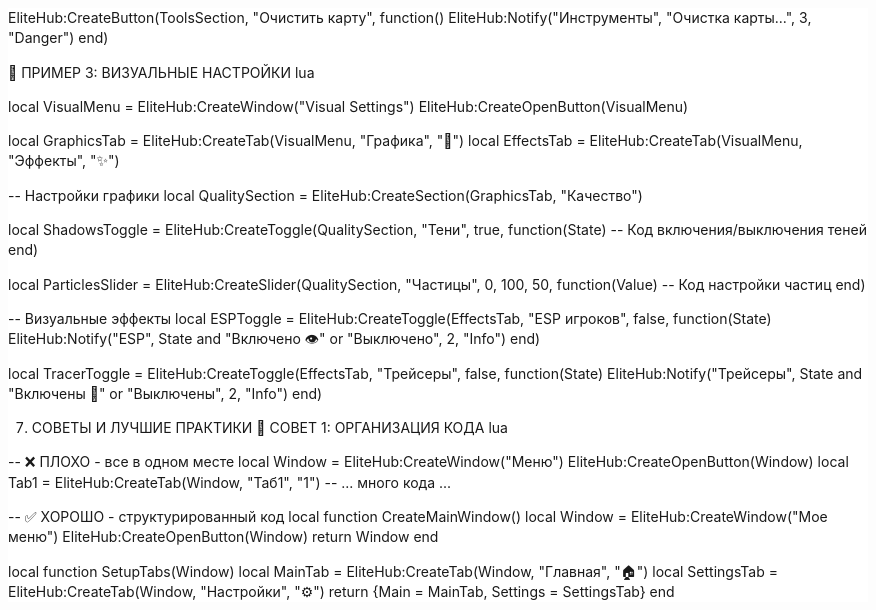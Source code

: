 EliteHub:CreateButton(ToolsSection, "Очистить карту", function()
    EliteHub:Notify("Инструменты", "Очистка карты...", 3, "Danger")
end)

🎯 ПРИМЕР 3: ВИЗУАЛЬНЫЕ НАСТРОЙКИ
lua

local VisualMenu = EliteHub:CreateWindow("Visual Settings")
EliteHub:CreateOpenButton(VisualMenu)

local GraphicsTab = EliteHub:CreateTab(VisualMenu, "Графика", "🎨")
local EffectsTab = EliteHub:CreateTab(VisualMenu, "Эффекты", "✨")

-- Настройки графики
local QualitySection = EliteHub:CreateSection(GraphicsTab, "Качество")

local ShadowsToggle = EliteHub:CreateToggle(QualitySection, "Тени", true, function(State)
    -- Код включения/выключения теней
end)

local ParticlesSlider = EliteHub:CreateSlider(QualitySection, "Частицы", 0, 100, 50, function(Value)
    -- Код настройки частиц
end)

-- Визуальные эффекты
local ESPToggle = EliteHub:CreateToggle(EffectsTab, "ESP игроков", false, function(State)
    EliteHub:Notify("ESP", State and "Включено 👁️" or "Выключено", 2, "Info")
end)

local TracerToggle = EliteHub:CreateToggle(EffectsTab, "Трейсеры", false, function(State)
    EliteHub:Notify("Трейсеры", State and "Включены 🎯" or "Выключены", 2, "Info")
end)

7. СОВЕТЫ И ЛУЧШИЕ ПРАКТИКИ
🎯 СОВЕТ 1: ОРГАНИЗАЦИЯ КОДА
lua

-- ❌ ПЛОХО - все в одном месте
local Window = EliteHub:CreateWindow("Меню")
EliteHub:CreateOpenButton(Window)
local Tab1 = EliteHub:CreateTab(Window, "Таб1", "1")
-- ... много кода ...

-- ✅ ХОРОШО - структурированный код
local function CreateMainWindow()
    local Window = EliteHub:CreateWindow("Мое меню")
    EliteHub:CreateOpenButton(Window)
    return Window
end

local function SetupTabs(Window)
    local MainTab = EliteHub:CreateTab(Window, "Главная", "🏠")
    local SettingsTab = EliteHub:CreateTab(Window, "Настройки", "⚙️")
    return {Main = MainTab, Settings = SettingsTab}
end
